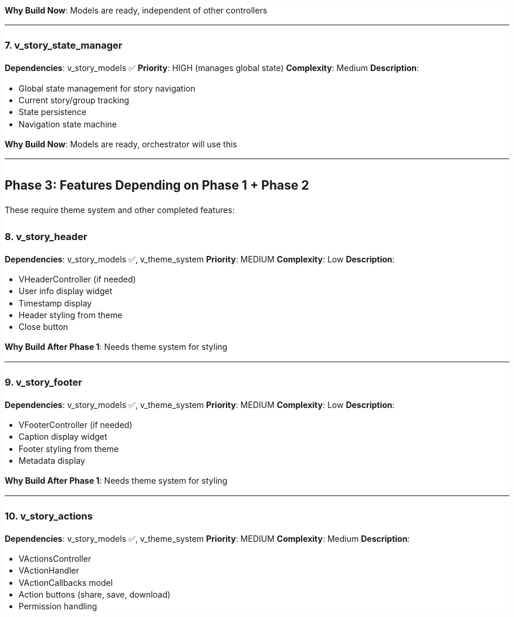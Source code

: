 **Why Build Now**: Models are ready, independent of other controllers

---

### 7. v_story_state_manager
**Dependencies**: v_story_models ✅
**Priority**: HIGH (manages global state)
**Complexity**: Medium
**Description**:
- Global state management for story navigation
- Current story/group tracking
- State persistence
- Navigation state machine

**Why Build Now**: Models are ready, orchestrator will use this

---

## Phase 3: Features Depending on Phase 1 + Phase 2

These require theme system and other completed features:

### 8. v_story_header
**Dependencies**: v_story_models ✅, v_theme_system
**Priority**: MEDIUM
**Complexity**: Low
**Description**:
- VHeaderController (if needed)
- User info display widget
- Timestamp display
- Header styling from theme
- Close button

**Why Build After Phase 1**: Needs theme system for styling

---

### 9. v_story_footer
**Dependencies**: v_story_models ✅, v_theme_system
**Priority**: MEDIUM
**Complexity**: Low
**Description**:
- VFooterController (if needed)
- Caption display widget
- Footer styling from theme
- Metadata display

**Why Build After Phase 1**: Needs theme system for styling

---

### 10. v_story_actions
**Dependencies**: v_story_models ✅, v_theme_system
**Priority**: MEDIUM
**Complexity**: Medium
**Description**:
- VActionsController
- VActionHandler
- VActionCallbacks model
- Action buttons (share, save, download)
- Permission handling

